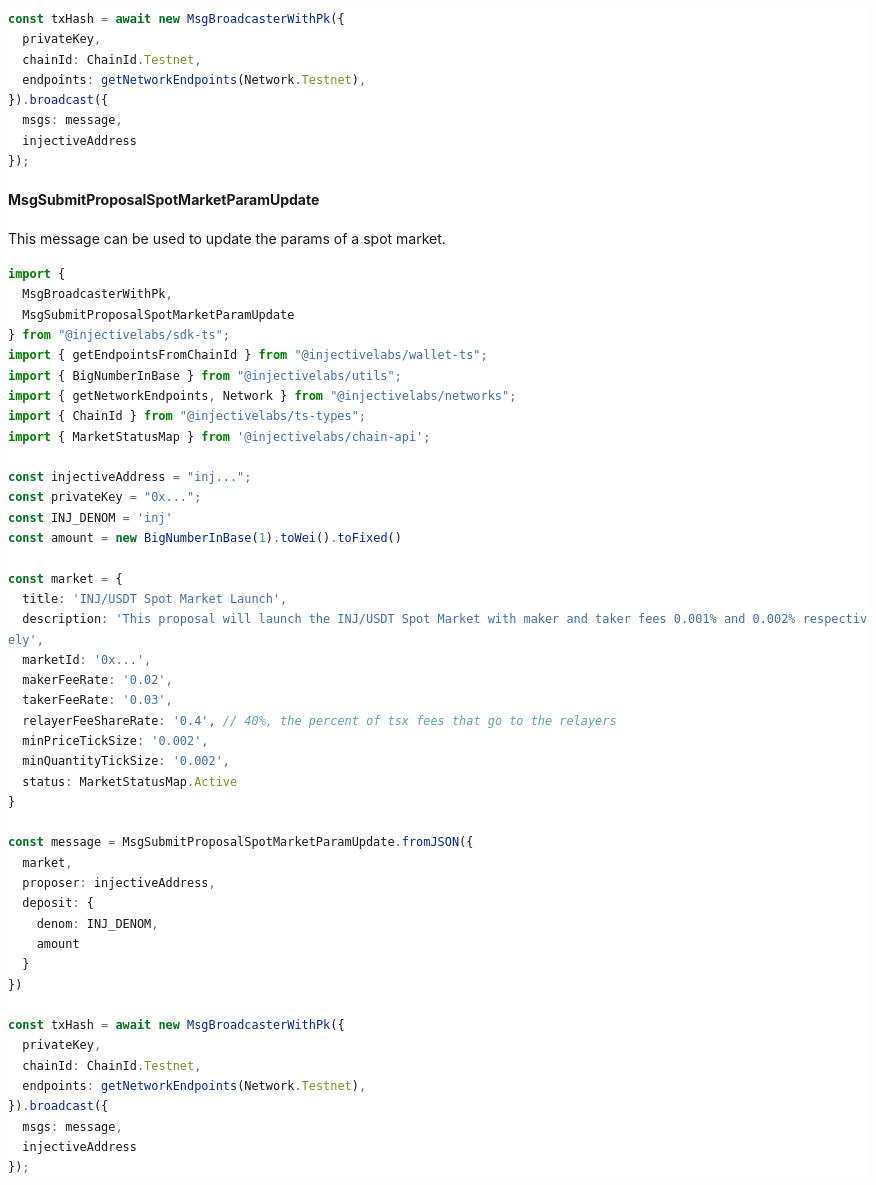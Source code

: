 ```ts
const txHash = await new MsgBroadcasterWithPk({
  privateKey,
  chainId: ChainId.Testnet,
  endpoints: getNetworkEndpoints(Network.Testnet),
}).broadcast({
  msgs: message,
  injectiveAddress
});
```

#### MsgSubmitProposalSpotMarketParamUpdate

This message can be used to update the params of a spot market.

```ts
import {
  MsgBroadcasterWithPk,
  MsgSubmitProposalSpotMarketParamUpdate
} from "@injectivelabs/sdk-ts";
import { getEndpointsFromChainId } from "@injectivelabs/wallet-ts";
import { BigNumberInBase } from "@injectivelabs/utils";
import { getNetworkEndpoints, Network } from "@injectivelabs/networks";
import { ChainId } from "@injectivelabs/ts-types";
import { MarketStatusMap } from '@injectivelabs/chain-api';

const injectiveAddress = "inj...";
const privateKey = "0x...";
const INJ_DENOM = 'inj'
const amount = new BigNumberInBase(1).toWei().toFixed()

const market = {
  title: 'INJ/USDT Spot Market Launch',
  description: 'This proposal will launch the INJ/USDT Spot Market with maker and taker fees 0.001% and 0.002% respectively',
  marketId: '0x...',
  makerFeeRate: '0.02',
  takerFeeRate: '0.03',
  relayerFeeShareRate: '0.4', // 40%, the percent of tsx fees that go to the relayers
  minPriceTickSize: '0.002',
  minQuantityTickSize: '0.002',
  status: MarketStatusMap.Active
}

const message = MsgSubmitProposalSpotMarketParamUpdate.fromJSON({
  market,
  proposer: injectiveAddress,
  deposit: {
    denom: INJ_DENOM,
    amount
  }
})

const txHash = await new MsgBroadcasterWithPk({
  privateKey,
  chainId: ChainId.Testnet,
  endpoints: getNetworkEndpoints(Network.Testnet),
}).broadcast({
  msgs: message,
  injectiveAddress
});
```
